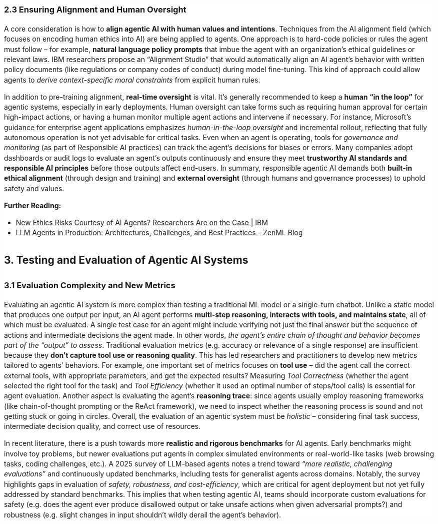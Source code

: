 ### 2.3 Ensuring Alignment and Human Oversight
A core consideration is how to **align agentic AI with human values and intentions**. Techniques from the AI alignment field (which focuses on encoding human ethics into AI) are being applied to agents. One approach is to hard-code policies or rules the agent must follow – for example, **natural language policy prompts** that imbue the agent with an organization’s ethical guidelines or relevant laws. IBM researchers propose an “Alignment Studio” that would automatically align an AI agent’s behavior with written policy documents (like regulations or company codes of conduct) during model fine-tuning. This kind of approach could allow agents to *derive context-specific moral constraints* from explicit human rules.

In addition to pre-training alignment, **real-time oversight** is vital. It’s generally recommended to keep a **human “in the loop”** for agentic systems, especially in early deployments. Human oversight can take forms such as requiring human approval for certain high-impact actions, or having a human monitor multiple agent actions and intervene if necessary. For instance, Microsoft’s guidance for enterprise agent applications emphasizes *human-in-the-loop oversight* and incremental rollout, reflecting that fully autonomous operation is not yet advisable for critical tasks. Even when an agent is operating, tools for *governance and monitoring* (as part of Responsible AI practices) can track the agent’s decisions for biases or errors. Many companies adopt dashboards or audit logs to evaluate an agent’s outputs continuously and ensure they meet **trustworthy AI standards and responsible AI principles** before those outputs affect end-users. In summary, responsible agentic AI demands both **built-in ethical alignment** (through design and training) and **external oversight** (through humans and governance processes) to uphold safety and values.

**Further Reading:**
* [New Ethics Risks Courtesy of AI Agents? Researchers Are on the Case | IBM](https://www.ibm.com/think/insights/ai-agent-ethics)
* [LLM Agents in Production: Architectures, Challenges, and Best Practices - ZenML Blog](https://www.zenml.io/blog/llm-agents-in-production-architectures-challenges-and-best-practices/)

## 3. Testing and Evaluation of Agentic AI Systems

### 3.1 Evaluation Complexity and New Metrics
Evaluating an agentic AI system is more complex than testing a traditional ML model or a single-turn chatbot. Unlike a static model that produces one output per input, an AI agent performs **multi-step reasoning, interacts with tools, and maintains state**, all of which must be evaluated. A single test case for an agent might include verifying not just the final answer but the sequence of actions and intermediate decisions the agent made. In other words, *the agent’s entire chain of thought and behavior becomes part of the “output” to assess*. Traditional evaluation metrics (e.g. accuracy or relevance of a single response) are insufficient because they **don’t capture tool use or reasoning quality**. This has led researchers and practitioners to develop new metrics tailored to agents’ behaviors. For example, one important set of metrics focuses on **tool use** – did the agent call the correct external tools, with appropriate parameters, and get the expected results? Measuring *Tool Correctness* (whether the agent selected the right tool for the task) and *Tool Efficiency* (whether it used an optimal number of steps/tool calls) is essential for agent evaluation. Another aspect is evaluating the agent’s **reasoning trace**: since agents usually employ reasoning frameworks (like chain-of-thought prompting or the ReAct framework), we need to inspect whether the reasoning process is sound and not getting stuck or going in circles. Overall, the evaluation of an agentic system must be *holistic* – considering final task success, intermediate decision quality, and correct use of resources.

In recent literature, there is a push towards more **realistic and rigorous benchmarks** for AI agents. Early benchmarks might involve toy problems, but newer evaluations put agents in complex simulated environments or real-world-like tasks (web browsing tasks, coding challenges, etc.). A 2025 survey of LLM-based agents notes a trend toward *“more realistic, challenging evaluations”* and continuously updated benchmarks, including tests for generalist agents across domains. Notably, the survey highlights gaps in evaluation of *safety, robustness, and cost-efficiency*, which are critical for agent deployment but not yet fully addressed by standard benchmarks. This implies that when testing agentic AI, teams should incorporate custom evaluations for safety (e.g. does the agent ever produce disallowed output or take unsafe actions when given adversarial prompts?) and robustness (e.g. slight changes in input shouldn’t wildly derail the agent’s behavior).
